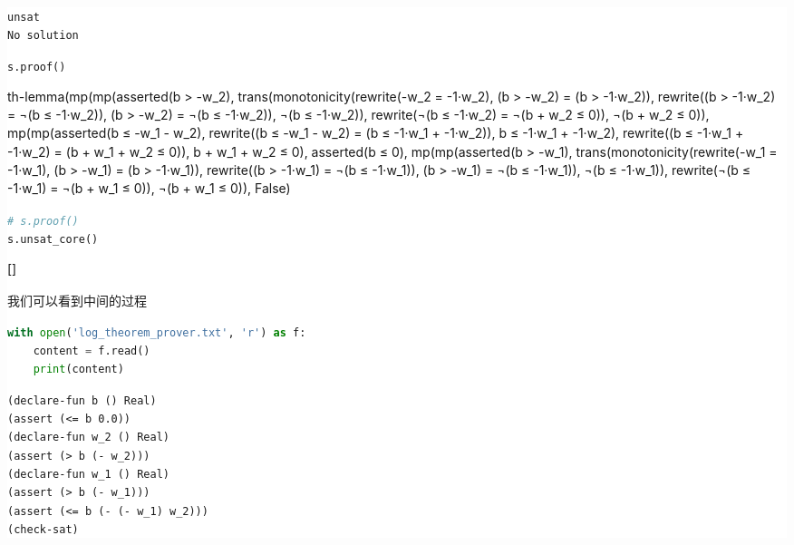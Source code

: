     unsat
    No solution

``` python
s.proof()
```

th-lemma(mp(mp(asserted(b &gt; -w_2),
               trans(monotonicity(rewrite(-w_2 = -1&middot;w_2),
                                  (b &gt; -w_2) = (b &gt; -1&middot;w_2)),
                     rewrite((b &gt; -1&middot;w_2) = &not;(b &le; -1&middot;w_2)),
                     (b &gt; -w_2) = &not;(b &le; -1&middot;w_2)),
               &not;(b &le; -1&middot;w_2)),
            rewrite(&not;(b &le; -1&middot;w_2) = &not;(b + w_2 &le; 0)),
            &not;(b + w_2 &le; 0)),
         mp(mp(asserted(b &le; -w_1 - w_2),
               rewrite((b &le; -w_1 - w_2) =
                       (b &le; -1&middot;w_1 + -1&middot;w_2)),
               b &le; -1&middot;w_1 + -1&middot;w_2),
            rewrite((b &le; -1&middot;w_1 + -1&middot;w_2) =
                    (b + w_1 + w_2 &le; 0)),
            b + w_1 + w_2 &le; 0),
         asserted(b &le; 0),
         mp(mp(asserted(b &gt; -w_1),
               trans(monotonicity(rewrite(-w_1 = -1&middot;w_1),
                                  (b &gt; -w_1) = (b &gt; -1&middot;w_1)),
                     rewrite((b &gt; -1&middot;w_1) = &not;(b &le; -1&middot;w_1)),
                     (b &gt; -w_1) = &not;(b &le; -1&middot;w_1)),
               &not;(b &le; -1&middot;w_1)),
            rewrite(&not;(b &le; -1&middot;w_1) = &not;(b + w_1 &le; 0)),
            &not;(b + w_1 &le; 0)),
         False)

``` python
# s.proof()
s.unsat_core()
```

[]

我们可以看到中间的过程

``` python
with open('log_theorem_prover.txt', 'r') as f:
    content = f.read()
    print(content)
```

    (declare-fun b () Real)
    (assert (<= b 0.0))
    (declare-fun w_2 () Real)
    (assert (> b (- w_2)))
    (declare-fun w_1 () Real)
    (assert (> b (- w_1)))
    (assert (<= b (- (- w_1) w_2)))
    (check-sat)

